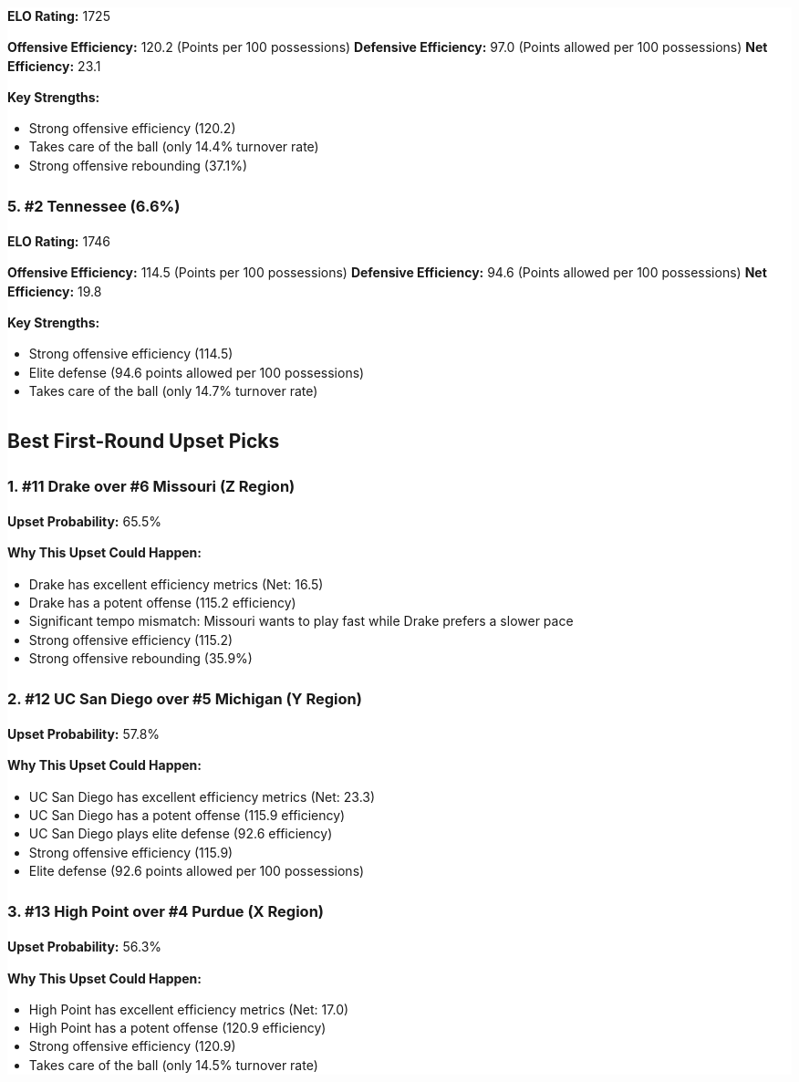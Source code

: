 **ELO Rating:** 1725

**Offensive Efficiency:** 120.2 (Points per 100 possessions)
**Defensive Efficiency:** 97.0 (Points allowed per 100 possessions)
**Net Efficiency:** 23.1

**Key Strengths:**
* Strong offensive efficiency (120.2)
* Takes care of the ball (only 14.4% turnover rate)
* Strong offensive rebounding (37.1%)

### 5. #2 Tennessee (6.6%)

**ELO Rating:** 1746

**Offensive Efficiency:** 114.5 (Points per 100 possessions)
**Defensive Efficiency:** 94.6 (Points allowed per 100 possessions)
**Net Efficiency:** 19.8

**Key Strengths:**
* Strong offensive efficiency (114.5)
* Elite defense (94.6 points allowed per 100 possessions)
* Takes care of the ball (only 14.7% turnover rate)

## Best First-Round Upset Picks

### 1. #11 Drake over #6 Missouri (Z Region)

**Upset Probability:** 65.5%

**Why This Upset Could Happen:**
* Drake has excellent efficiency metrics (Net: 16.5)
* Drake has a potent offense (115.2 efficiency)
* Significant tempo mismatch: Missouri wants to play fast while Drake prefers a slower pace
* Strong offensive efficiency (115.2)
* Strong offensive rebounding (35.9%)

### 2. #12 UC San Diego over #5 Michigan (Y Region)

**Upset Probability:** 57.8%

**Why This Upset Could Happen:**
* UC San Diego has excellent efficiency metrics (Net: 23.3)
* UC San Diego has a potent offense (115.9 efficiency)
* UC San Diego plays elite defense (92.6 efficiency)
* Strong offensive efficiency (115.9)
* Elite defense (92.6 points allowed per 100 possessions)

### 3. #13 High Point over #4 Purdue (X Region)

**Upset Probability:** 56.3%

**Why This Upset Could Happen:**
* High Point has excellent efficiency metrics (Net: 17.0)
* High Point has a potent offense (120.9 efficiency)
* Strong offensive efficiency (120.9)
* Takes care of the ball (only 14.5% turnover rate)
